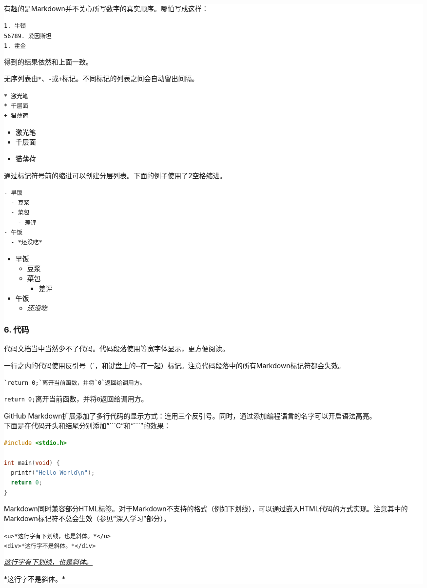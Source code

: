 有趣的是Markdown并不关心所写数字的真实顺序。哪怕写成这样：
```
1. 牛顿
56789. 爱因斯坦
1. 霍金
```
得到的结果依然和上面一致。

无序列表由`*`、`-`或`+`标记。不同标记的列表之间会自动留出间隔。
```
* 激光笔
* 千层面
+ 猫薄荷
```
* 激光笔
* 千层面
+ 猫薄荷

通过标记符号前的缩进可以创建分层列表。下面的例子使用了2空格缩进。
```
- 早饭
  - 豆浆
  - 菜包
    - 差评
- 午饭
  - *还没吃*
```
- 早饭
  - 豆浆
  - 菜包
    - 差评
- 午饭
  - *还没吃*

### 6. 代码
代码文档当中当然少不了代码。代码段落使用等宽字体显示，更方便阅读。

一行之内的代码使用反引号（`，和键盘上的~在一起）标记。注意代码段落中的所有Markdown标记符都会失效。
```
`return 0;`离开当前函数，并将`0`返回给调用方。
```
`return 0;`离开当前函数，并将`0`返回给调用方。

GitHub Markdown扩展添加了多行代码的显示方式：连用三个反引号。同时，通过添加编程语言的名字可以开启语法高亮。  
下面是在代码开头和结尾分别添加“\```C”和“\```”的效果：
```C
#include <stdio.h>

int main(void) {
  printf("Hello World\n");
  return 0;
}
```

Markdown同时兼容部分HTML标签。对于Markdown不支持的格式（例如下划线），可以通过嵌入HTML代码的方式实现。注意其中的Markdown标记符不总会生效（参见“深入学习”部分）。
```
<u>*这行字有下划线，也是斜体。*</u>
<div>*这行字不是斜体。*</div>
```
<u>*这行字有下划线，也是斜体。*</u>
<div>*这行字不是斜体。*</div>
